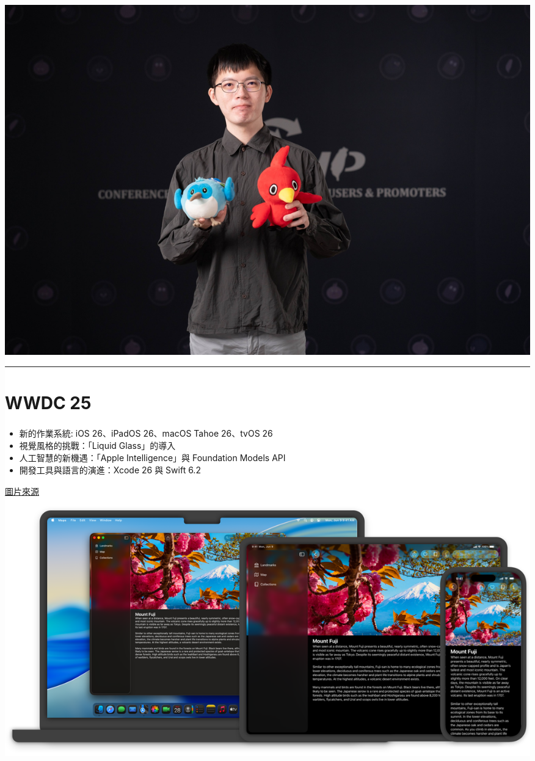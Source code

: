 ![bg height:60% right](./image/base/rainer.jpg)

---

# WWDC 25

- 新的作業系統: iOS 26、iPadOS 26、macOS Tahoe 26、tvOS 26 
- 視覺風格的挑戰：「Liquid Glass」的導入
- 人工智慧的新機遇：「Apple Intelligence」與 Foundation Models API
- 開發工具與語言的演進：Xcode 26 與 Swift 6.2

[圖片來源](https://developer.apple.com/documentation/technologyoverviews/adopting-liquid-glass)

![bg height:50% right](./image/adoption-guide-intoducing-liquid-glass-hero~dark@2x.png)
